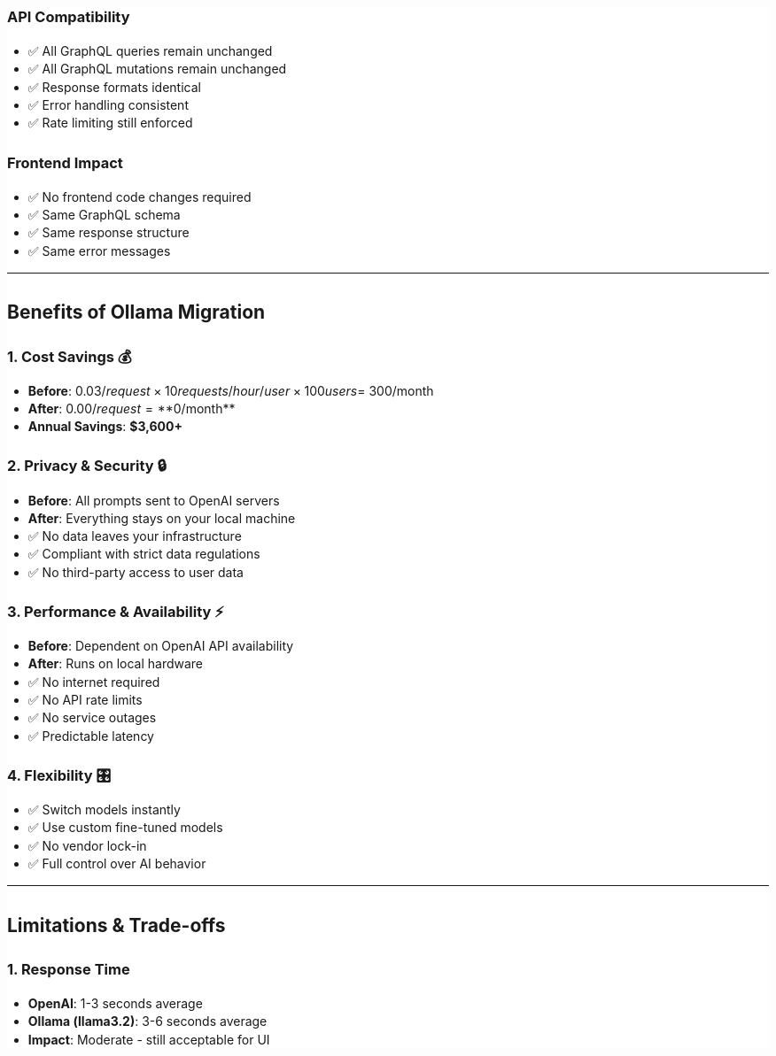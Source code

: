 ### API Compatibility
- ✅ All GraphQL queries remain unchanged
- ✅ All GraphQL mutations remain unchanged
- ✅ Response formats identical
- ✅ Error handling consistent
- ✅ Rate limiting still enforced

### Frontend Impact
- ✅ No frontend code changes required
- ✅ Same GraphQL schema
- ✅ Same response structure
- ✅ Same error messages

---

## Benefits of Ollama Migration

### 1. Cost Savings 💰
- **Before**: $0.03/request × 10 requests/hour/user × 100 users = ~$300/month
- **After**: $0.00/request = **$0/month**
- **Annual Savings**: **$3,600+**

### 2. Privacy & Security 🔒
- **Before**: All prompts sent to OpenAI servers
- **After**: Everything stays on your local machine
- ✅ No data leaves your infrastructure
- ✅ Compliant with strict data regulations
- ✅ No third-party access to user data

### 3. Performance & Availability ⚡
- **Before**: Dependent on OpenAI API availability
- **After**: Runs on local hardware
- ✅ No internet required
- ✅ No API rate limits
- ✅ No service outages
- ✅ Predictable latency

### 4. Flexibility 🎛️
- ✅ Switch models instantly
- ✅ Use custom fine-tuned models
- ✅ No vendor lock-in
- ✅ Full control over AI behavior

---

## Limitations & Trade-offs

### 1. Response Time
- **OpenAI**: 1-3 seconds average
- **Ollama (llama3.2)**: 3-6 seconds average
- **Impact**: Moderate - still acceptable for UI

